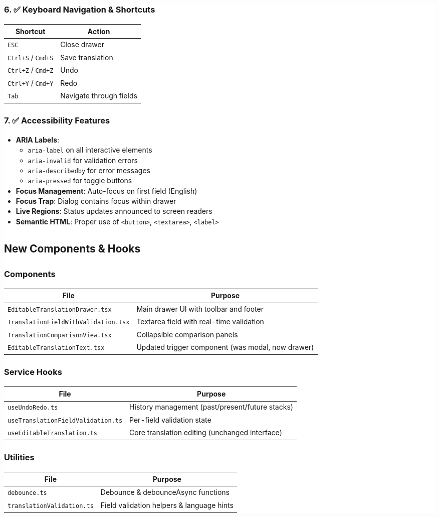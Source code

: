 ### 6. ✅ Keyboard Navigation & Shortcuts
| Shortcut | Action |
|----------|--------|
| `ESC` | Close drawer |
| `Ctrl+S` / `Cmd+S` | Save translation |
| `Ctrl+Z` / `Cmd+Z` | Undo |
| `Ctrl+Y` / `Cmd+Y` | Redo |
| `Tab` | Navigate through fields |

### 7. ✅ Accessibility Features
- **ARIA Labels**: 
  - `aria-label` on all interactive elements
  - `aria-invalid` for validation errors
  - `aria-describedby` for error messages
  - `aria-pressed` for toggle buttons
- **Focus Management**: Auto-focus on first field (English)
- **Focus Trap**: Dialog contains focus within drawer
- **Live Regions**: Status updates announced to screen readers
- **Semantic HTML**: Proper use of `<button>`, `<textarea>`, `<label>`

## New Components & Hooks

### Components
| File | Purpose |
|------|---------|
| `EditableTranslationDrawer.tsx` | Main drawer UI with toolbar and footer |
| `TranslationFieldWithValidation.tsx` | Textarea field with real-time validation |
| `TranslationComparisonView.tsx` | Collapsible comparison panels |
| `EditableTranslationText.tsx` | Updated trigger component (was modal, now drawer) |

### Service Hooks
| File | Purpose |
|------|---------|
| `useUndoRedo.ts` | History management (past/present/future stacks) |
| `useTranslationFieldValidation.ts` | Per-field validation state |
| `useEditableTranslation.ts` | Core translation editing (unchanged interface) |

### Utilities
| File | Purpose |
|------|---------|
| `debounce.ts` | Debounce & debounceAsync functions |
| `translationValidation.ts` | Field validation helpers & language hints |
